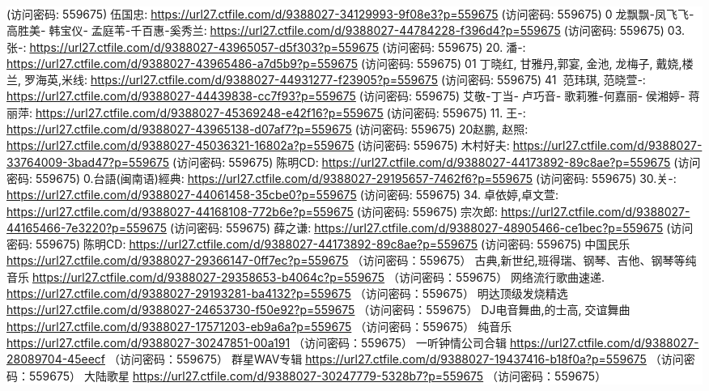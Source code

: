 (访问密码: 559675)
伍国忠: https://url27.ctfile.com/d/9388027-34129993-9f08e3?p=559675
(访问密码: 559675)
0 龙飘飘-凤飞飞- 高胜美- 韩宝仪- 孟庭苇-千百惠-奚秀兰: https://url27.ctfile.com/d/9388027-44784228-f396d4?p=559675
(访问密码: 559675)
03. 张-: https://url27.ctfile.com/d/9388027-43965057-d5f303?p=559675
(访问密码: 559675)
20. 潘-: https://url27.ctfile.com/d/9388027-43965486-a7d5b9?p=559675
(访问密码: 559675)
01 丁晓红, 甘雅丹,郭宴, 金池, 龙梅子, 戴娆,楼兰, 罗海英,米线: https://url27.ctfile.com/d/9388027-44931277-f23905?p=559675
(访问密码: 559675)
41  范玮琪, 范晓萱-: https://url27.ctfile.com/d/9388027-44439838-cc7f93?p=559675
(访问密码: 559675)
艾敬-丁当- 卢巧音- 歌莉雅-何嘉丽- 侯湘婷- 蒋丽萍: https://url27.ctfile.com/d/9388027-45369248-e42f16?p=559675
(访问密码: 559675)
11. 王-: https://url27.ctfile.com/d/9388027-43965138-d07af7?p=559675
(访问密码: 559675)
20赵鹏, 赵照: https://url27.ctfile.com/d/9388027-45036321-16802a?p=559675
(访问密码: 559675)
木村好夫: https://url27.ctfile.com/d/9388027-33764009-3bad47?p=559675
(访问密码: 559675)
陈明CD:
https://url27.ctfile.com/d/9388027-44173892-89c8ae?p=559675
(访问密码:
559675)
0.台語(闽南语)經典: https://url27.ctfile.com/d/9388027-29195657-7462f6?p=559675
(访问密码: 559675)
30.关-: https://url27.ctfile.com/d/9388027-44061458-35cbe0?p=559675
(访问密码: 559675)
34. 卓依婷,卓文萱: https://url27.ctfile.com/d/9388027-44168108-772b6e?p=559675
(访问密码: 559675)
宗次郎: https://url27.ctfile.com/d/9388027-44165466-7e3220?p=559675
(访问密码: 559675)
薛之谦: https://url27.ctfile.com/d/9388027-48905466-ce1bec?p=559675
(访问密码: 559675)
陈明CD: https://url27.ctfile.com/d/9388027-44173892-89c8ae?p=559675
(访问密码: 559675)
中国民乐
https://url27.ctfile.com/d/9388027-29366147-0ff7ec?p=559675
（访问密码：559675）
古典,新世纪,班得瑞、钢琴、吉他、钢琴等纯音乐
https://url27.ctfile.com/d/9388027-29358653-b4064c?p=559675
（访问密码：559675）
网络流行歌曲速递.
https://url27.ctfile.com/d/9388027-29193281-ba4132?p=559675
（访问密码：559675）
明达顶级发烧精选
https://url27.ctfile.com/d/9388027-24653730-f50e92?p=559675
（访问密码：559675）
DJ电音舞曲,的士高, 交谊舞曲
https://url27.ctfile.com/d/9388027-17571203-eb9a6a?p=559675
（访问密码：559675）
纯音乐
https://url27.ctfile.com/d/9388027-30247851-00a191
（访问密码：559675）
一听钟情公司合辑
https://url27.ctfile.com/d/9388027-28089704-45eecf
（访问密码：559675）
群星WAV专辑
https://url27.ctfile.com/d/9388027-19437416-b18f0a?p=559675
（访问密码：559675）
大陆歌星
https://url27.ctfile.com/d/9388027-30247779-5328b7?p=559675
（访问密码：559675）